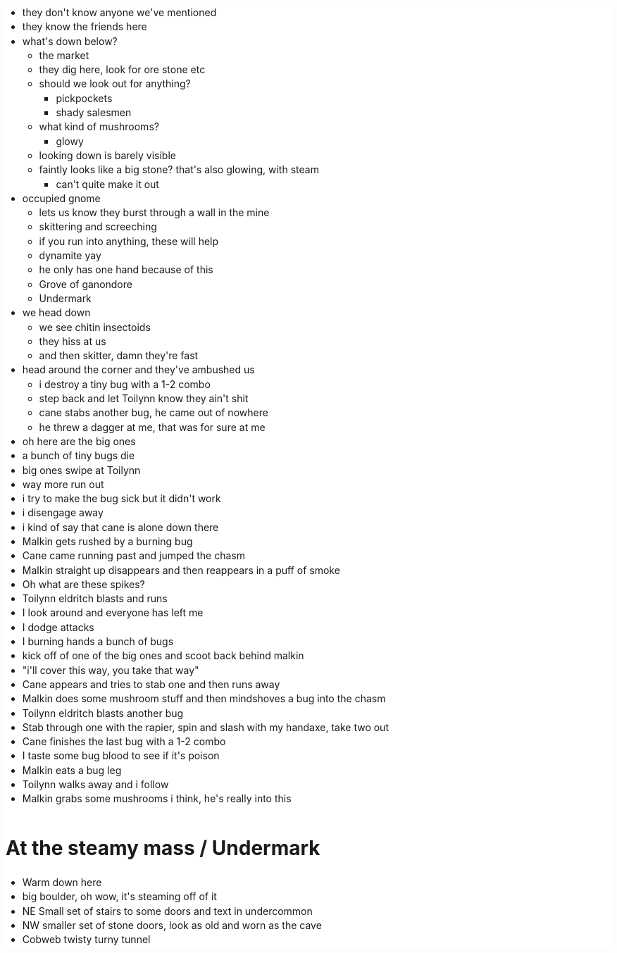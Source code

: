  - they don't know anyone we've mentioned
  - they know the friends here
  - what's down below?
    - the market
    - they dig here, look for ore stone etc
    - should we look out for anything?
      - pickpockets
      - shady salesmen
    - what kind of mushrooms?
      - glowy
    - looking down is barely visible
    - faintly looks like a big stone? that's also glowing, with steam
      - can't quite make it out
  - occupied gnome
    - lets us know they burst through a wall in the mine
    - skittering and screeching
    - if you run into anything, these will help
    - dynamite yay
    - he only has one hand because of this
    - Grove of ganondore
    - Undermark
  - we head down
    - we see chitin insectoids
    - they hiss at us
    - and then skitter, damn they're fast
  - head around the corner and they've ambushed us
    - i destroy a tiny bug with a 1-2 combo
    - step back and let Toilynn know they ain't shit
    - cane stabs another bug, he came out of nowhere
    - he threw a dagger at me, that was for sure at me
  - oh here are the big ones
  - a bunch of tiny bugs die
  - big ones swipe at Toilynn
  - way more run out
  - i try to make the bug sick but it didn't work
  - i disengage away
  - i kind of say that cane is alone down there
  - Malkin gets rushed by a burning bug
  - Cane came running past and jumped the chasm
  - Malkin straight up disappears and then reappears in a puff of smoke
  - Oh what are these spikes?
  - Toilynn eldritch blasts and runs
  - I look around and everyone has left me
  - I dodge attacks
  - I burning hands a bunch of bugs
  - kick off of one of the big ones and scoot back behind malkin
  - "i'll cover this way, you take that way"
  - Cane appears and tries to stab one and then runs away
  - Malkin does some mushroom stuff and then mindshoves a bug into the chasm
  - Toilynn eldritch blasts another bug
  - Stab through one with the rapier, spin and slash with my handaxe, take two out
  - Cane finishes the last bug with a 1-2 combo
  - I taste some bug blood to see if it's poison
  - Malkin eats a bug leg
  - Toilynn walks away and i follow
  - Malkin grabs some mushrooms i think, he's really into this
# At the steamy mass / Undermark
  - Warm down here
  - big boulder, oh wow, it's steaming off of it
  - NE Small set of stairs to some doors and text in undercommon
  - NW smaller set of stone doors, look as old and worn as the cave
  - Cobweb twisty turny tunnel
